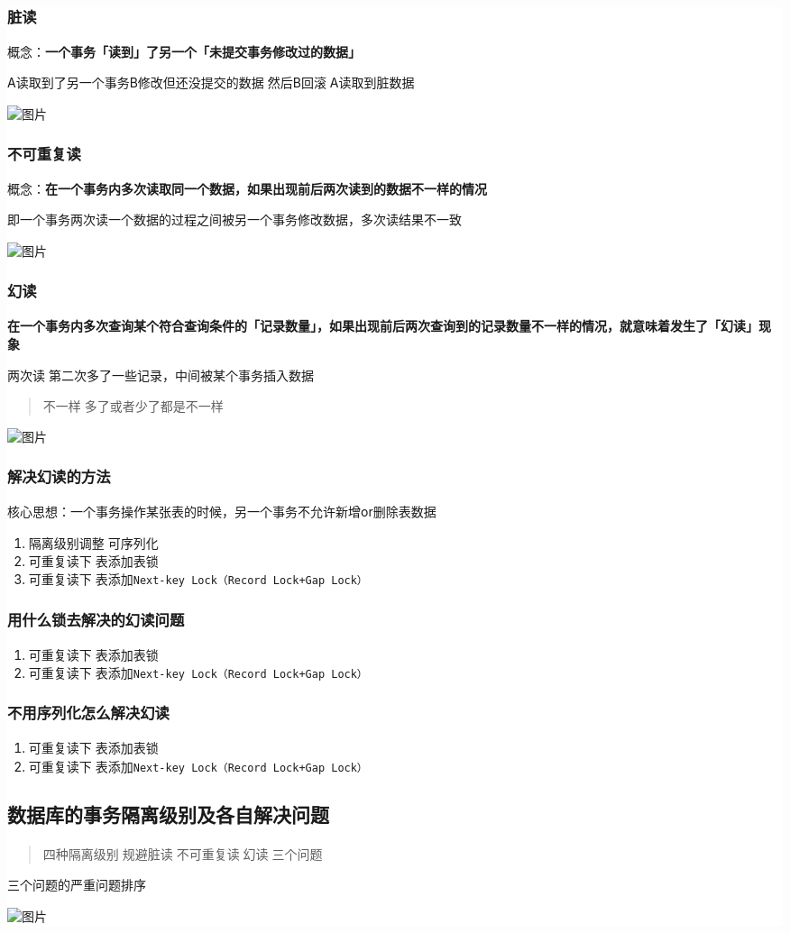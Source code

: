 ### 脏读

概念：**一个事务「读到」了另一个「未提交事务修改过的数据」**

A读取到了另一个事务B修改但还没提交的数据 然后B回滚 A读取到脏数据

![图片](https://duoduo-img.oss-cn-shenzhen.aliyuncs.com/202308292156027.png)

### 不可重复读

概念：**在一个事务内多次读取同一个数据，如果出现前后两次读到的数据不一样的情况**

即一个事务两次读一个数据的过程之间被另一个事务修改数据，多次读结果不一致

![图片](https://duoduo-img.oss-cn-shenzhen.aliyuncs.com/202308292157916.png)

### 幻读

**在一个事务内多次查询某个符合查询条件的「记录数量」，如果出现前后两次查询到的记录数量不一样的情况，就意味着发生了「幻读」现象**

两次读 第二次多了一些记录，中间被某个事务插入数据

> 不一样  多了或者少了都是不一样

![图片](https://duoduo-img.oss-cn-shenzhen.aliyuncs.com/202308292157487.png)





### 解决幻读的方法

核心思想：一个事务操作某张表的时候，另一个事务不允许新增or删除表数据

1. 隔离级别调整 可序列化
2. 可重复读下 表添加表锁
3. 可重复读下  表添加`Next-key Lock（Record Lock+Gap Lock）`

### 用什么锁去解决的幻读问题

1. 可重复读下 表添加表锁
2. 可重复读下  表添加`Next-key Lock（Record Lock+Gap Lock）`

### 不用序列化怎么解决幻读

1. 可重复读下 表添加表锁
2. 可重复读下  表添加`Next-key Lock（Record Lock+Gap Lock）`

## 数据库的事务隔离级别及各自解决问题

> 四种隔离级别 规避脏读 不可重复读 幻读 三个问题

三个问题的严重问题排序

![图片](https://duoduo-img.oss-cn-shenzhen.aliyuncs.com/202308292200848.png)

